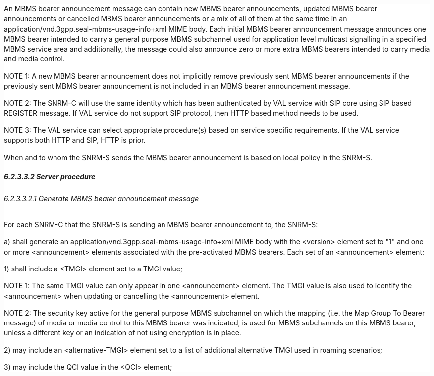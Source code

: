 An MBMS bearer announcement message can contain new MBMS bearer
announcements, updated MBMS bearer announcements or cancelled MBMS
bearer announcements or a mix of all of them at the same time in an
application/vnd.3gpp.seal-mbms-usage-info+xml MIME body. Each initial
MBMS bearer announcement message announces one MBMS bearer intended to
carry a general purpose MBMS subchannel used for application level
multicast signalling in a specified MBMS service area and additionally,
the message could also announce zero or more extra MBMS bearers intended
to carry media and media control.

NOTE 1: A new MBMS bearer announcement does not implicitly remove
previously sent MBMS bearer announcements if the previously sent MBMS
bearer announcement is not included in an MBMS bearer announcement
message.

NOTE 2: The SNRM-C will use the same identity which has been
authenticated by VAL service with SIP core using SIP based REGISTER
message. If VAL service do not support SIP protocol, then HTTP based
method needs to be used.

NOTE 3: The VAL service can select appropriate procedure(s) based on
service specific requirements. If the VAL service supports both HTTP and
SIP, HTTP is prior.

When and to whom the SNRM-S sends the MBMS bearer announcement is based
on local policy in the SNRM-S.

##### 6.2.3.3.2 Server procedure

###### 6.2.3.3.2.1 Generate MBMS bearer announcement message

For each SNRM-C that the SNRM-S is sending an MBMS bearer announcement
to, the SNRM-S:

a\) shall generate an application/vnd.3gpp.seal-mbms-usage-info+xml MIME
body with the \<version\> element set to \"1\" and one or more
\<announcement\> elements associated with the pre-activated MBMS
bearers. Each set of an \<announcement\> element:

1\) shall include a \<TMGI\> element set to a TMGI value;

NOTE 1: The same TMGI value can only appear in one \<announcement\>
element. The TMGI value is also used to identify the \<announcement\>
when updating or cancelling the \<announcement\> element.

NOTE 2: The security key active for the general purpose MBMS subchannel
on which the mapping (i.e. the Map Group To Bearer message) of media or
media control to this MBMS bearer was indicated, is used for MBMS
subchannels on this MBMS bearer, unless a different key or an indication
of not using encryption is in place.

2\) may include an \<alternative-TMGI\> element set to a list of
additional alternative TMGI used in roaming scenarios;

3\) may include the QCI value in the \<QCI\> element;
